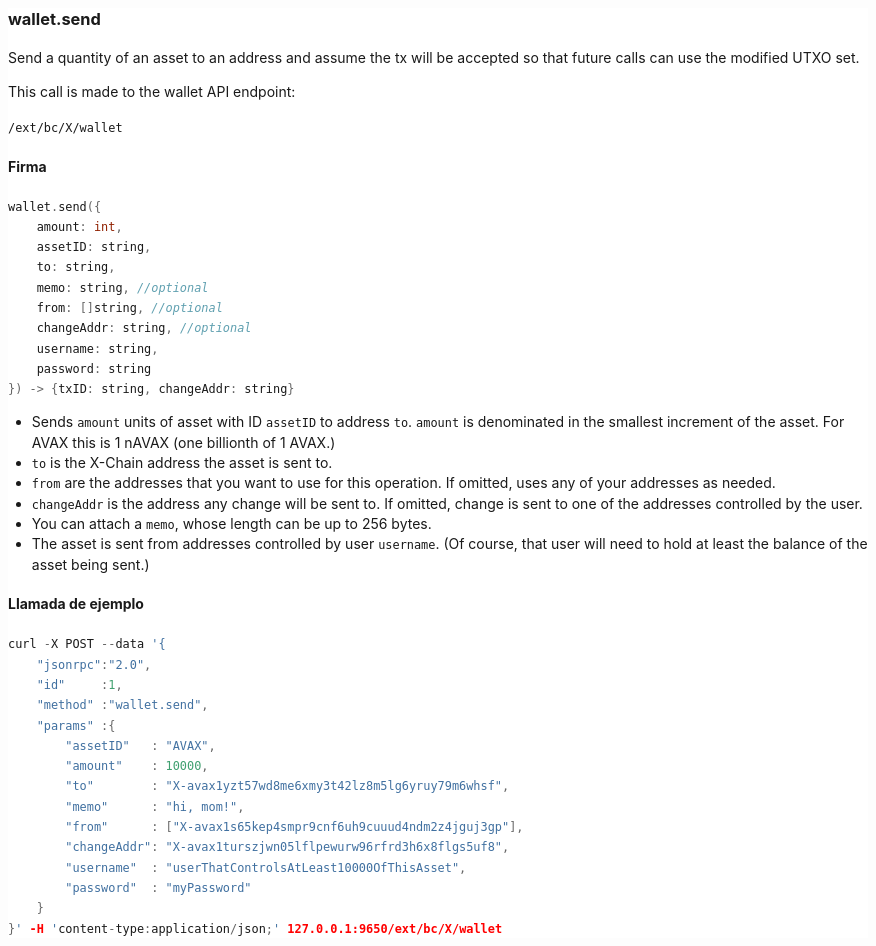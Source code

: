 ### wallet.send

Send a quantity of an asset to an address and assume the tx will be accepted so that future calls can use the modified UTXO set.

This call is made to the wallet API endpoint:

`/ext/bc/X/wallet`

#### **Firma**

```cpp
wallet.send({
    amount: int,
    assetID: string,
    to: string,
    memo: string, //optional
    from: []string, //optional
    changeAddr: string, //optional
    username: string,
    password: string
}) -> {txID: string, changeAddr: string}
```

* Sends `amount` units of asset with ID `assetID` to address `to`. `amount` is denominated in the smallest increment of the asset. For AVAX this is 1 nAVAX \(one billionth of 1 AVAX.\)
* `to` is the X-Chain address the asset is sent to.
* `from` are the addresses that you want to use for this operation. If omitted, uses any of your addresses as needed.
* `changeAddr` is the address any change will be sent to. If omitted, change is sent to one of the addresses controlled by the user.
* You can attach a `memo`, whose length can be up to 256 bytes.
* The asset is sent from addresses controlled by user `username`. \(Of course, that user will need to hold at least the balance of the asset being sent.\)

#### **Llamada de ejemplo**

```cpp
curl -X POST --data '{
    "jsonrpc":"2.0",
    "id"     :1,
    "method" :"wallet.send",
    "params" :{
        "assetID"   : "AVAX",
        "amount"    : 10000,
        "to"        : "X-avax1yzt57wd8me6xmy3t42lz8m5lg6yruy79m6whsf",
        "memo"      : "hi, mom!",
        "from"      : ["X-avax1s65kep4smpr9cnf6uh9cuuud4ndm2z4jguj3gp"],
        "changeAddr": "X-avax1turszjwn05lflpewurw96rfrd3h6x8flgs5uf8",
        "username"  : "userThatControlsAtLeast10000OfThisAsset",
        "password"  : "myPassword"
    }
}' -H 'content-type:application/json;' 127.0.0.1:9650/ext/bc/X/wallet
```
